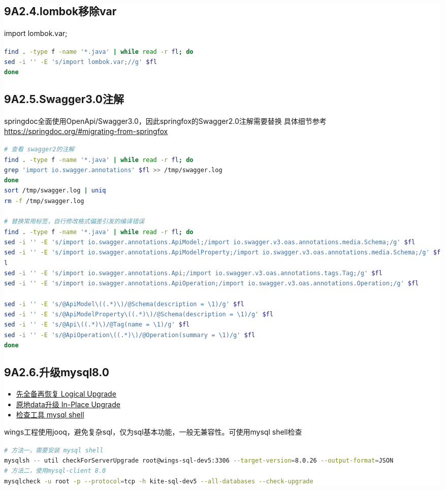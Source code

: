 ## 9A2.4.lombok移除var

import lombok.var;

```bash
find . -type f -name '*.java' | while read -r fl; do
sed -i '' -E 's/import lombok.var;//g' $fl
done
```

## 9A2.5.Swagger3.0注解

springdoc全面使用OpenApi/Swagger3.0，因此springfox的Swagger2.0注解需要替换
具体细节参考 <https://springdoc.org/#migrating-from-springfox>

```bash
# 查看 swagger2的注解
find . -type f -name '*.java' | while read -r fl; do
grep 'import io.swagger.annotations' $fl >> /tmp/swagger.log
done
sort /tmp/swagger.log | uniq
rm -f /tmp/swagger.log

# 替换常用标签，自行修改格式偏差引发的编译错误
find . -type f -name '*.java' | while read -r fl; do
sed -i '' -E 's/import io.swagger.annotations.ApiModel;/import io.swagger.v3.oas.annotations.media.Schema;/g' $fl
sed -i '' -E 's/import io.swagger.annotations.ApiModelProperty;/import io.swagger.v3.oas.annotations.media.Schema;/g' $fl
sed -i '' -E 's/import io.swagger.annotations.Api;/import io.swagger.v3.oas.annotations.tags.Tag;/g' $fl
sed -i '' -E 's/import io.swagger.annotations.ApiOperation;/import io.swagger.v3.oas.annotations.Operation;/g' $fl

sed -i '' -E 's/@ApiModel\((.*)\)/@Schema(description = \1)/g' $fl
sed -i '' -E 's/@ApiModelProperty\((.*)\)/@Schema(description = \1)/g' $fl
sed -i '' -E 's/@Api\((.*)\)/@Tag(name = \1)/g' $fl
sed -i '' -E 's/@ApiOperation\((.*)\)/@Operation(summary = \1)/g' $fl
done
```

## 9A2.6.升级mysql8.0

* [先全备再恢复 Logical Upgrade](https://dev.mysql.com/doc/refman/8.0/en/upgrade-binary-package.html)
* [原地data升级 In-Place Upgrade](https://dev.mysql.com/blog-archive/inplace-upgrade-from-mysql-5-7-to-mysql-8-0)
* [检查工具 mysql shell](https://dev.mysql.com/doc/mysql-shell/8.0/en/mysql-shell-utilities-upgrade.html)

wings工程使用jooq，避免复杂sql，仅为sql基本功能，一般无兼容性。可使用mysql shell检查
```bash
# 方法一，需要安装 mysql shell
mysqlsh -- util checkForServerUpgrade root@wings-sql-dev5:3306 --target-version=8.0.26 --output-format=JSON
# 方法二，使用mysql-client 8.0
mysqlcheck -u root -p --protocol=tcp -h kite-sql-dev5 --all-databases --check-upgrade
```
